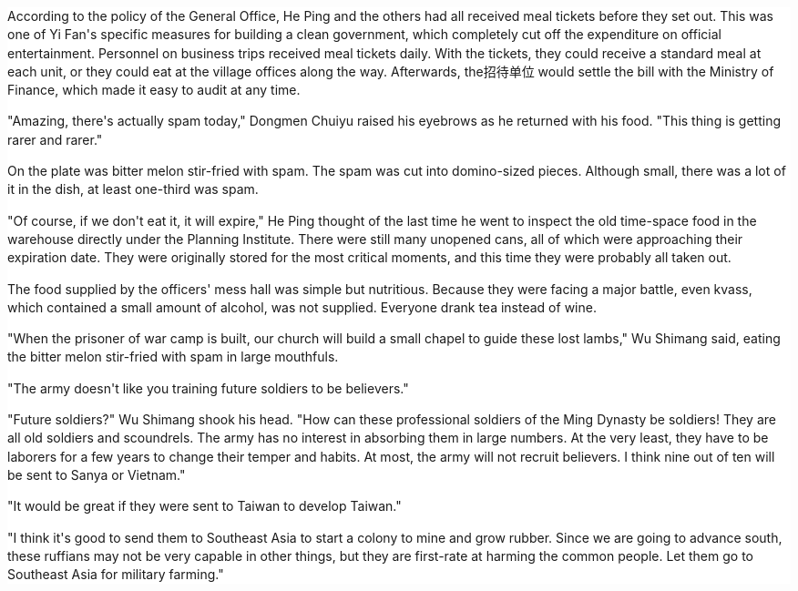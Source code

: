 According to the policy of the General Office, He Ping and the others had all received meal tickets before they set out. This was one of Yi Fan's specific measures for building a clean government, which completely cut off the expenditure on official entertainment. Personnel on business trips received meal tickets daily. With the tickets, they could receive a standard meal at each unit, or they could eat at the village offices along the way. Afterwards, the招待单位 would settle the bill with the Ministry of Finance, which made it easy to audit at any time.

"Amazing, there's actually spam today," Dongmen Chuiyu raised his eyebrows as he returned with his food. "This thing is getting rarer and rarer."

On the plate was bitter melon stir-fried with spam. The spam was cut into domino-sized pieces. Although small, there was a lot of it in the dish, at least one-third was spam.

"Of course, if we don't eat it, it will expire," He Ping thought of the last time he went to inspect the old time-space food in the warehouse directly under the Planning Institute. There were still many unopened cans, all of which were approaching their expiration date. They were originally stored for the most critical moments, and this time they were probably all taken out.

The food supplied by the officers' mess hall was simple but nutritious. Because they were facing a major battle, even kvass, which contained a small amount of alcohol, was not supplied. Everyone drank tea instead of wine.

"When the prisoner of war camp is built, our church will build a small chapel to guide these lost lambs," Wu Shimang said, eating the bitter melon stir-fried with spam in large mouthfuls.

"The army doesn't like you training future soldiers to be believers."

"Future soldiers?" Wu Shimang shook his head. "How can these professional soldiers of the Ming Dynasty be soldiers! They are all old soldiers and scoundrels. The army has no interest in absorbing them in large numbers. At the very least, they have to be laborers for a few years to change their temper and habits. At most, the army will not recruit believers. I think nine out of ten will be sent to Sanya or Vietnam."

"It would be great if they were sent to Taiwan to develop Taiwan."

"I think it's good to send them to Southeast Asia to start a colony to mine and grow rubber. Since we are going to advance south, these ruffians may not be very capable in other things, but they are first-rate at harming the common people. Let them go to Southeast Asia for military farming."